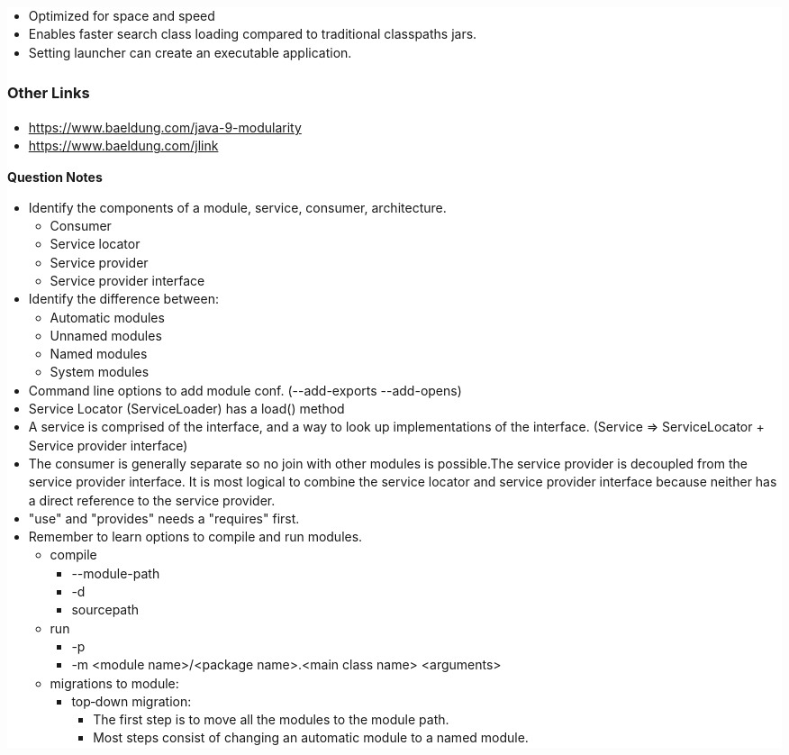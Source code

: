 - Optimized for space and speed
- Enables faster search class loading compared to traditional classpaths jars.
- Setting launcher can create an executable application.

### Other Links

- https://www.baeldung.com/java-9-modularity
- https://www.baeldung.com/jlink


**Question Notes**
- Identify the components of a module, service, consumer, architecture.
  - Consumer
  - Service locator
  - Service provider
  - Service provider interface
- Identify the difference between:
  - Automatic modules
  - Unnamed modules
  - Named modules
  - System modules
- Command line options to add module conf. (--add-exports --add-opens)
- Service Locator (ServiceLoader) has a load() method
- A service is comprised of the interface, and a way to look up implementations of the interface. (Service => ServiceLocator + Service provider interface)
- The consumer is generally separate so no join with other modules is possible.The service provider is decoupled from the service provider interface. It is most logical to combine the service locator and service provider interface because neither has a direct reference to the service provider.
- "use" and "provides" needs a "requires" first.
- Remember to learn options to compile and run modules.
  - compile
    - --module-path <paths to other modules>
    - -d <compiled output folder>
    - sourcepath <path to source code>
  - run
    - -p <path to modules>
    - -m \<module name>/\<package name>.\<main class name> \<arguments>
  - migrations to module:
    - top‐down migration:
      - The first step is to move all the modules to the module path.
      - Most steps consist of changing an automatic module to a named module.

